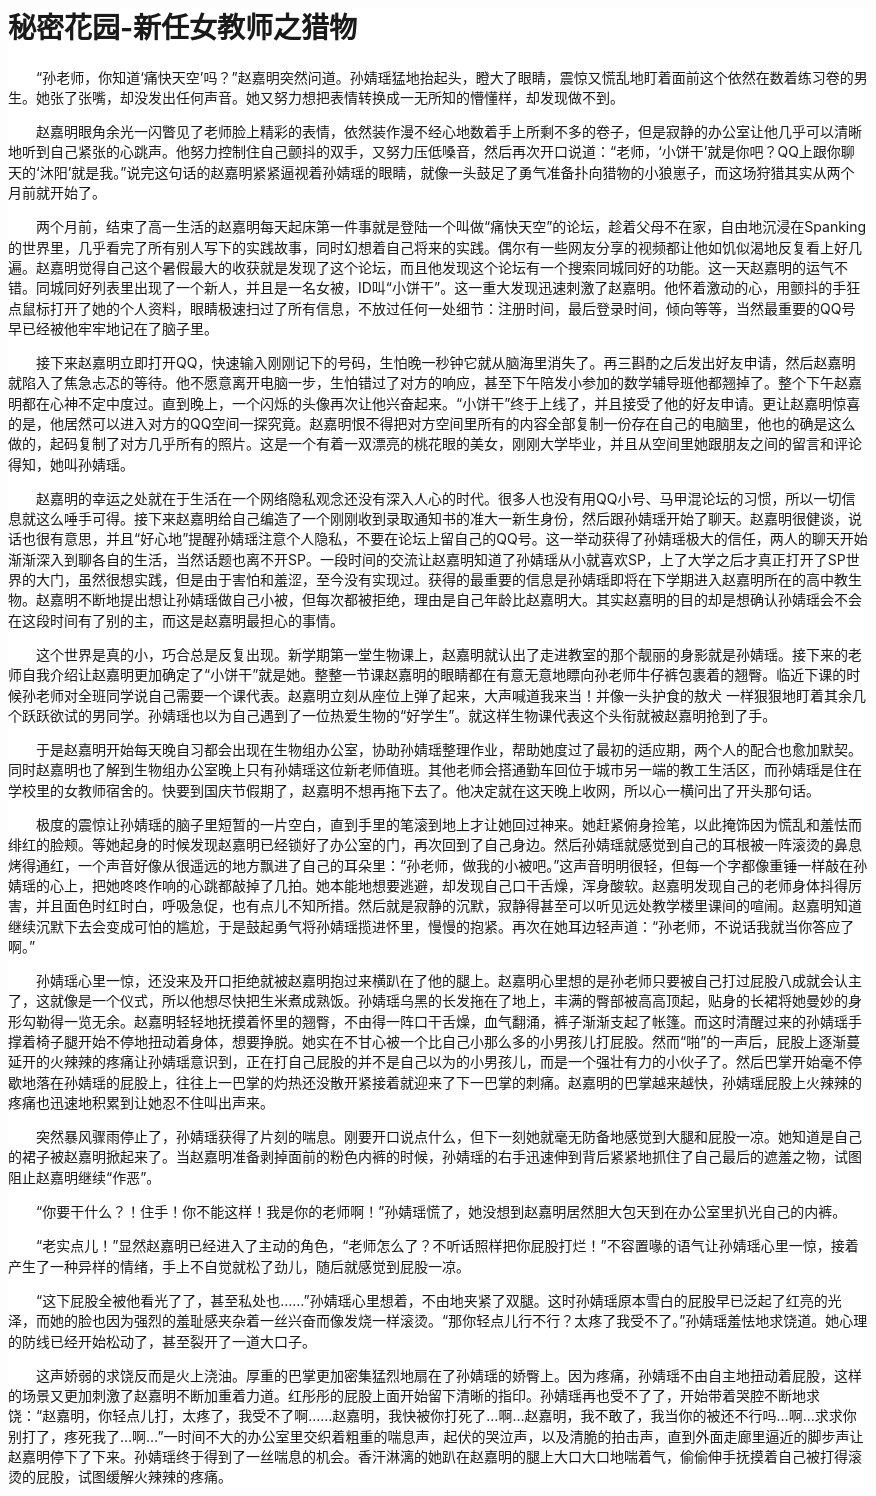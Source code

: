 # 秘密花园-新任女教师之猎物


&emsp;&emsp;“孙老师，你知道‘痛快天空’吗？”​赵嘉明突然问道。孙婧瑶猛地抬起头，瞪大了眼睛，震惊又慌乱地盯着面前这个依然在数着练习卷的男生。她张了张嘴，却没发出任何声音。她又努力想把表情转换成一无所知的懵懂样，却发现做不到。

&emsp;&emsp;赵嘉明眼角余光一闪瞥见了老师脸上精彩的表情，依然装作漫不经心地数着手上所剩不多的卷子，但是寂静的办公室让他几乎可以清晰地听到自己紧张的心跳声。他努力控制住自己颤抖的双手，又努力压低嗓音，然后再次开口说道：“老师，‘小饼干’就是你吧？QQ上跟你聊天的‘沐阳’就是我。”说完这句话的赵嘉明紧紧逼视着孙婧瑶的眼睛，就像一头鼓足了勇气准备扑向猎物的小狼崽子，而这场狩猎其实从两个月前就开始了。

&emsp;&emsp;两个月前，结束了高一生活的赵嘉明每天起床第一件事就是登陆一个叫做“痛快天空”的论坛，趁着父母不在家，自由地沉浸在Spanking的世界里，几乎看完了所有别人写下的实践故事，同时幻想着自己将来的实践。偶尔有一些网友分享的视频都让他如饥似渴地反复看上好几遍。赵嘉明觉得自己这个暑假最大的收获就是发现了这个论坛，而且他发现这个论坛有一个搜索同城同好的功能。这一天赵嘉明的运气不错。同城同好列表里出现了一个新人，并且是一名女被，ID叫“小饼干”。这一重大发现迅速刺激了赵嘉明。他怀着激动的心，用颤抖的手狂点鼠标打开了她的个人资料，眼睛极速扫过了所有信息，不放过任何一处细节：注册时间，最后登录时间，倾向等等，当然最重要的QQ号早已经被他牢牢地记在了脑子里。    

&emsp;&emsp;接下来赵嘉明立即打开QQ，快速输入刚刚记下的号码，生怕晚一秒钟它就从脑海里消失了。再三斟酌之后发出好友申请，然后赵嘉明就陷入了焦急忐忑的等待。他不愿意离开电脑一步，生怕错过了对方的响应，甚至下午陪发小参加的数学辅导班他都翘掉了。整个下午赵嘉明都在心神不定中度过。直到晚上，一个闪烁的头像再次让他兴奋起来。“小饼干”终于上线了，并且接受了他的好友申请。更让赵嘉明惊喜的是，他居然可以进入对方的QQ空间一探究竟。赵嘉明恨不得把对方空间里所有的内容全部复制一份存在自己的电脑里，他也的确是这么做的，起码复制了对方几乎所有的照片。这是一个有着一双漂亮的桃花眼的美女，刚刚大学毕业，并且从空间里她跟朋友之间的留言和评论得知，她叫孙婧瑶。

&emsp;&emsp;赵嘉明的幸运之处就在于生活在一个网络隐私观念还没有深入人心的时代。很多人也没有用QQ小号、马甲混论坛的习惯，所以一切信息就这么唾手可得。接下来赵嘉明给自己编造了一个刚刚收到录取通知书的准大一新生身份，然后跟孙婧瑶开始了聊天。赵嘉明很健谈，说话也很有意思，并且“好心地”提醒孙婧瑶注意个人隐私，不要在论坛上留自己的QQ号。这一举动获得了孙婧瑶极大的信任，两人的聊天开始渐渐深入到聊各自的生活，当然话题也离不开SP。一段时间的交流让赵嘉明知道了孙婧瑶从小就喜欢SP，上了大学之后才真正打开了SP世界的大门，虽然很想实践，但是由于害怕和羞涩，至今没有实现过。获得的最重要的信息是孙婧瑶即将在下学期进入赵嘉明所在的高中教生物。赵嘉明不断地提出想让孙婧瑶做自己小被，但每次都被拒绝，理由是自己年龄比赵嘉明大。其实赵嘉明的目的却是想确认孙婧瑶会不会在这段时间有了别的主，而这是赵嘉明最担心的事情。
    

&emsp;&emsp;这个世界是真的小，巧合总是反复出现。新学期第一堂生物课上，赵嘉明就认出了走进教室的那个靓丽的身影就是孙婧瑶。接下来的老师自我介绍让赵嘉明更加确定了“小饼干”就是她。整整一节课赵嘉明的眼睛都在有意无意地瞟向孙老师牛仔裤包裹着的翘臀。临近下课的时候孙老师对全班同学说自己需要一个课代表。赵嘉明立刻从座位上弹了起来，大声喊道我来当！并像一头护食的敖犬 一样狠狠地盯着其余几个跃跃欲试的男同学。孙婧瑶也以为自己遇到了一位热爱生物的“好学生”。就这样生物课代表这个头衔就被赵嘉明抢到了手。

&emsp;&emsp;于是赵嘉明开始每天晚自习都会出现在生物组办公室，协助孙婧瑶整理作业，帮助她度过了最初的适应期，两个人的配合也愈加默契。同时赵嘉明也了解到生物组办公室晚上只有孙婧瑶这位新老师值班。其他老师会搭通勤车回位于城市另一端的教工生活区，而孙婧瑶是住在学校里的女教师宿舍的。快要到国庆节假期了，赵嘉明不想再拖下去了。他决定就在这天晚上收网，所以心一横问出了开头那句话。

&emsp;&emsp;极度的震惊让孙婧瑶的脑子里短暂的一片空白，直到手里的笔滚到地上才让她回过神来。她赶紧俯身捡笔，以此掩饰因为慌乱和羞怯而绯红的脸颊。等她起身的时候发现赵嘉明已经锁好了办公室的门，再次回到了自己身边。然后孙婧瑶就感觉到自己的耳根被一阵滚烫的鼻息烤得通红，一个声音好像从很遥远的地方飘进了自己的耳朵里：“孙老师，做我的小被吧。”这声音明明很轻，但每一个字都像重锤一样敲在孙婧瑶的心上，把她咚咚作响的心跳都敲掉了几拍。她本能地想要逃避，却发现自己口干舌燥，浑身酸软。赵嘉明发现自己的老师身体抖得厉害，并且面色时红时白，呼吸急促，也有点儿不知所措。然后就是寂静的沉默，寂静得甚至可以听见远处教学楼里课间的喧闹。赵嘉明知道继续沉默下去会变成可怕的尴尬，于是鼓起勇气将孙婧瑶揽进怀里，慢慢的抱紧。再次在她耳边轻声道：“孙老师，不说话我就当你答应了啊。”

&emsp;&emsp;孙婧瑶心里一惊，还没来及开口拒绝就被赵嘉明抱过来横趴在了他的腿上。赵嘉明心里想的是孙老师只要被自己打过屁股八成就会认主了，这就像是一个仪式，所以他想尽快把生米煮成熟饭。孙婧瑶乌黑的长发拖在了地上，丰满的臀部被高高顶起，贴身的长裙将她曼妙的身形勾勒得一览无余。赵嘉明轻轻地抚摸着怀里的翘臀，不由得一阵口干舌燥，血气翻涌，裤子渐渐支起了帐篷。而这时清醒过来的孙婧瑶手撑着椅子腿开始不停地扭动着身体，想要挣脱。她实在不甘心被一个比自己小那么多的小男孩儿打屁股。然而“啪”的一声后，屁股上逐渐蔓延开的火辣辣的疼痛让孙婧瑶意识到，正在打自己屁股的并不是自己以为的小男孩儿，而是一个强壮有力的小伙子了。然后巴掌开始毫不停歇地落在孙婧瑶的屁股上，往往上一巴掌的灼热还没散开紧接着就迎来了下一巴掌的刺痛。赵嘉明的巴掌越来越快，孙婧瑶屁股上火辣辣的疼痛也迅速地积累到让她忍不住叫出声来。

&emsp;&emsp;突然暴风骤雨停止了，孙婧瑶获得了片刻的喘息。刚要开口说点什么，但下一刻她就毫无防备地感觉到大腿和屁股一凉。她知道是自己的裙子被赵嘉明掀起来了。当赵嘉明准备剥掉面前的粉色内裤的时候，孙婧瑶的右手迅速伸到背后紧紧地抓住了自己最后的遮羞之物，试图阻止赵嘉明继续“作恶”。

&emsp;&emsp;“你要干什么？！住手！你不能这样！我是你的老师啊！”孙婧瑶慌了，她没想到赵嘉明居然胆大包天到在办公室里扒光自己的内裤。

&emsp;&emsp;“老实点儿！”显然赵嘉明已经进入了主动的角色，“老师怎么了？不听话照样把你屁股打烂！”不容置喙的语气让孙婧瑶心里一惊，接着产生了一种异样的情绪，手上不自觉就松了劲儿，随后就感觉到屁股一凉。

&emsp;&emsp;“这下屁股全被他看光了了，甚至私处也……”孙婧瑶心里想着，不由地夹紧了双腿。这时孙婧瑶原本雪白的屁股早已泛起了红亮的光泽，而她的脸也因为强烈的羞耻感夹杂着一丝兴奋而像发烧一样滚烫。“那你轻点儿行不行？太疼了我受不了。”孙婧瑶羞怯地求饶道。她心理的防线已经开始松动了，甚至裂开了一道大口子。   

&emsp;&emsp;这声娇弱的求饶反而是火上浇油。厚重的巴掌更加密集猛烈地扇在了孙婧瑶的娇臀上。因为疼痛，孙婧瑶不由自主地扭动着屁股，这样的场景又更加刺激了赵嘉明不断加重着力道。红彤彤的屁股上面开始留下清晰的指印。孙婧瑶再也受不了了，开始带着哭腔不断地求饶：“赵嘉明，你轻点儿打，太疼了，我受不了啊……赵嘉明，我快被你打死了…啊…赵嘉明，我不敢了，我当你的被还不行吗…啊…求求你别打了，疼死我了…啊…”一时间不大的办公室里交织着粗重的喘息声，起伏的哭泣声，以及清脆的拍击声，直到外面走廊里逼近的脚步声让赵嘉明停下了下来。孙婧瑶终于得到了一丝喘息的机会。香汗淋漓的她趴在赵嘉明的腿上大口大口地喘着气，偷偷伸手抚摸着自己被打得滚烫的屁股，试图缓解火辣辣的疼痛。  
